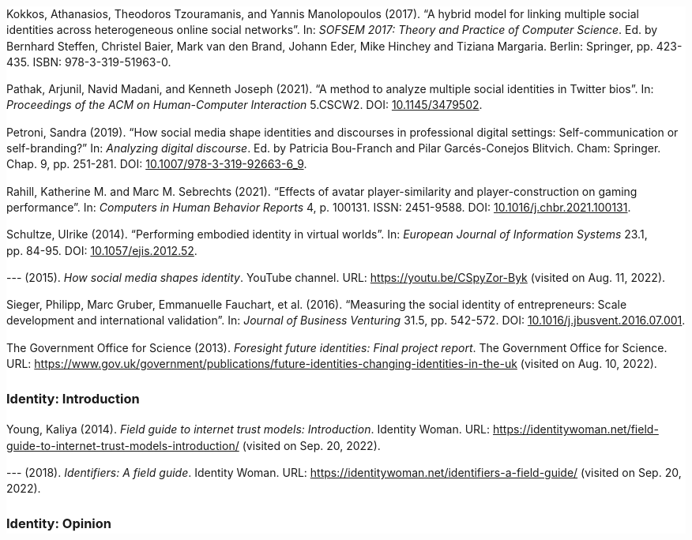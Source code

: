 Kokkos, Athanasios, Theodoros Tzouramanis, and Yannis Manolopoulos
(2017). “A hybrid model for linking multiple social identities across
heterogeneous online social networks”. In: *SOFSEM 2017: Theory and
Practice of Computer Science*. Ed. by Bernhard Steffen, Christel Baier,
Mark van den Brand, Johann Eder, Mike Hinchey and Tiziana Margaria.
Berlin: Springer, pp. 423-435. ISBN: 978-3-319-51963-0.

Pathak, Arjunil, Navid Madani, and Kenneth Joseph (2021). “A method to
analyze multiple social identities in Twitter bios”. In: *Proceedings of
the ACM on Human-Computer Interaction* 5.CSCW2. DOI:
[10.1145/3479502](https://doi.org/10.1145%2F3479502).

Petroni, Sandra (2019). “How social media shape identities and
discourses in professional digital settings: Self-communication or
self-branding?” In: *Analyzing digital discourse*. Ed. by Patricia
Bou-Franch and Pilar Garcés-Conejos Blitvich. Cham: Springer. Chap. 9,
pp. 251-281. DOI:
[10.1007/978-3-319-92663-6_9](https://doi.org/10.1007%2F978-3-319-92663-6_9).

Rahill, Katherine M. and Marc M. Sebrechts (2021). “Effects of avatar
player-similarity and player-construction on gaming performance”. In:
*Computers in Human Behavior Reports* 4, p. 100131. ISSN: 2451-9588.
DOI:
[10.1016/j.chbr.2021.100131](https://doi.org/10.1016%2Fj.chbr.2021.100131).

Schultze, Ulrike (2014). “Performing embodied identity in virtual
worlds”. In: *European Journal of Information Systems* 23.1, pp. 84-95.
DOI: [10.1057/ejis.2012.52](https://doi.org/10.1057%2Fejis.2012.52).

--- (2015). *How social media shapes identity*. YouTube channel. URL:
<https://youtu.be/CSpyZor-Byk> (visited on Aug. 11, 2022).

Sieger, Philipp, Marc Gruber, Emmanuelle Fauchart, et al. (2016).
“Measuring the social identity of entrepreneurs: Scale development and
international validation”. In: *Journal of Business Venturing* 31.5,
pp. 542-572. DOI:
[10.1016/j.jbusvent.2016.07.001](https://doi.org/10.1016%2Fj.jbusvent.2016.07.001).

The Government Office for Science (2013). *Foresight future identities:
Final project report*. The Government Office for Science. URL:
<https://www.gov.uk/government/publications/future-identities-changing-identities-in-the-uk>
(visited on Aug. 10, 2022).

### Identity: Introduction

Young, Kaliya (2014). *Field guide to internet trust models:
Introduction*. Identity Woman. URL:
<https://identitywoman.net/field-guide-to-internet-trust-models-introduction/>
(visited on Sep. 20, 2022).

--- (2018). *Identifiers: A field guide*. Identity Woman. URL:
<https://identitywoman.net/identifiers-a-field-guide/> (visited on
Sep. 20, 2022).

### Identity: Opinion
